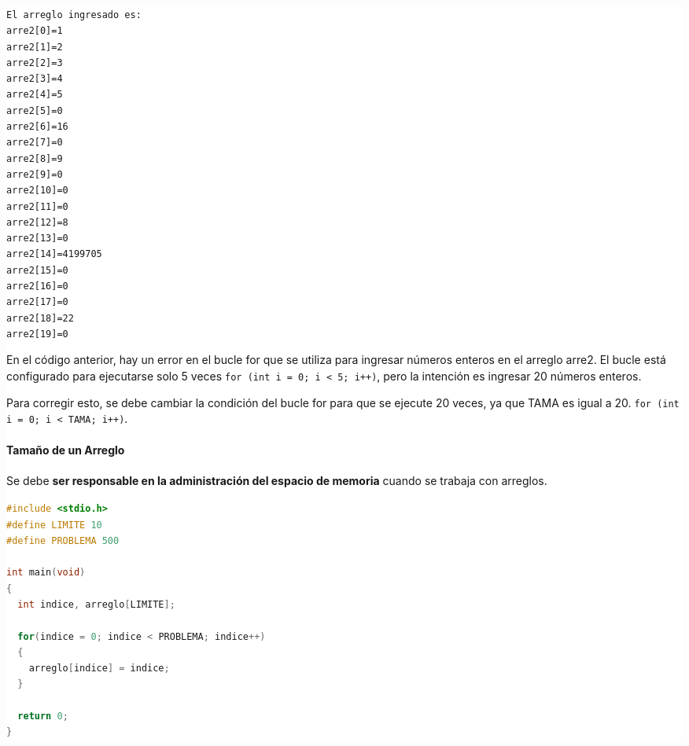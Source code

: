 ```
El arreglo ingresado es:
arre2[0]=1
arre2[1]=2
arre2[2]=3
arre2[3]=4
arre2[4]=5
arre2[5]=0
arre2[6]=16
arre2[7]=0
arre2[8]=9
arre2[9]=0
arre2[10]=0
arre2[11]=0
arre2[12]=8
arre2[13]=0
arre2[14]=4199705
arre2[15]=0
arre2[16]=0
arre2[17]=0
arre2[18]=22
arre2[19]=0
```

En el código anterior, hay un error en el bucle for que se utiliza para ingresar números enteros en el arreglo arre2. El bucle está configurado para ejecutarse solo 5 veces `for (int i = 0; i < 5; i++)`, pero la intención es ingresar 20 números enteros.

Para corregir esto, se debe cambiar la condición del bucle for para que se ejecute 20 veces, ya que TAMA es igual a 20. `for (int i = 0; i < TAMA; i++)`.

#### Tamaño de un Arreglo

Se debe **ser responsable en la administración del espacio de memoria** cuando se trabaja con arreglos.

```C
#include <stdio.h>
#define LIMITE 10
#define PROBLEMA 500

int main(void)
{
  int indice, arreglo[LIMITE];

  for(indice = 0; indice < PROBLEMA; indice++)
  {
    arreglo[indice] = indice;
  }

  return 0;
}
```
